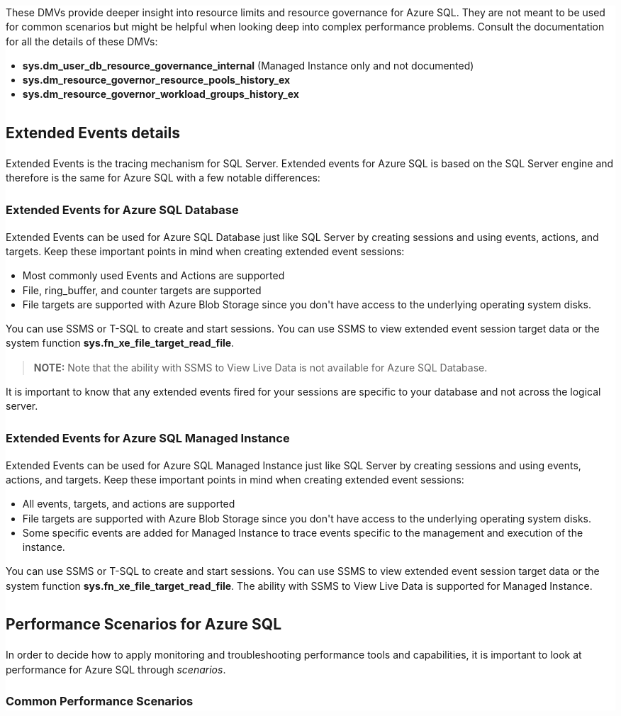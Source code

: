 These DMVs provide deeper insight into resource limits and resource governance for Azure SQL. They are not meant to be used for common scenarios but might be helpful when looking deep into complex performance problems. Consult the documentation for all the details of these DMVs:

- **sys.dm_user_db_resource_governance_internal** (Managed Instance only and not documented)
- **sys.dm_resource_governor_resource_pools_history_ex**
- **sys.dm_resource_governor_workload_groups_history_ex**

## Extended Events details

Extended Events is the tracing mechanism for SQL Server. Extended events for Azure SQL is based on the SQL Server engine and therefore is the same for Azure SQL with a few notable differences:

### Extended Events for Azure SQL Database

Extended Events can be used for Azure SQL Database just like SQL Server by creating sessions and using events, actions, and targets. Keep these important points in mind when creating extended event sessions:

- Most commonly used Events and Actions are supported
- File, ring_buffer, and counter targets are supported
- File targets are supported with Azure Blob Storage since you don't have access to the underlying operating system disks.

You can use SSMS or T-SQL to create and start sessions. You can use SSMS to view extended event session target data or the system function **sys.fn_xe_file_target_read_file**. 

>**NOTE:** Note that the ability with SSMS to View Live Data is not available for Azure SQL Database.

It is important to know that any extended events fired for your sessions are specific to your database and not across the logical server.

### Extended Events for Azure SQL Managed Instance

Extended Events can be used for Azure SQL Managed Instance just like SQL Server by creating sessions and using events, actions, and targets. Keep these important points in mind when creating extended event sessions:

- All events, targets, and actions are supported
- File targets are supported with Azure Blob Storage since you don't have access to the underlying operating system disks.
- Some specific events are added for Managed Instance to trace events specific to the management and execution of the instance.

You can use SSMS or T-SQL to create and start sessions. You can use SSMS to view extended event session target data or the system function **sys.fn_xe_file_target_read_file**. The ability with SSMS to View Live Data is supported for Managed Instance.

## Performance Scenarios for Azure SQL

In order to decide how to apply monitoring and troubleshooting performance tools and capabilities, it is important to look at performance for Azure SQL through *scenarios*.

### Common Performance Scenarios
